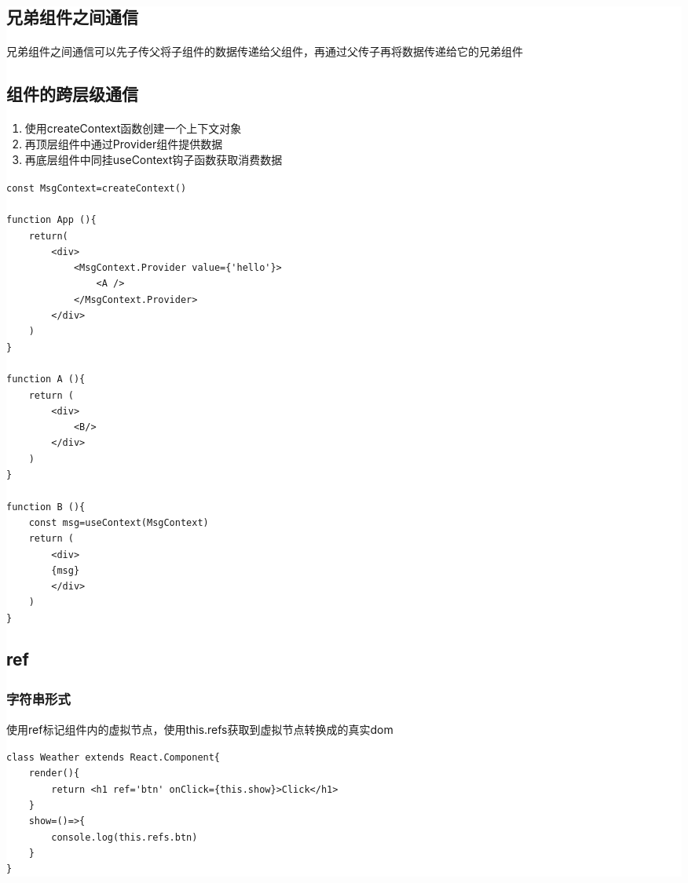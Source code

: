 ## 兄弟组件之间通信
兄弟组件之间通信可以先子传父将子组件的数据传递给父组件，再通过父传子再将数据传递给它的兄弟组件

## 组件的跨层级通信
1. 使用createContext函数创建一个上下文对象
2. 再顶层组件中通过Provider组件提供数据
3. 再底层组件中同挂useContext钩子函数获取消费数据
```tsx
const MsgContext=createContext()

function App (){
	return(
		<div>
			<MsgContext.Provider value={'hello'}>
				<A />
			</MsgContext.Provider>
		</div>
	)
}

function A (){
	return (
		<div>
			<B/>
		</div>
	)
}

function B (){
	const msg=useContext(MsgContext)
	return (
		<div>
		{msg}
		</div>
	)
}
```

## ref

### 字符串形式
使用ref标记组件内的虚拟节点，使用this.refs获取到虚拟节点转换成的真实dom
```tsx
class Weather extends React.Component{
	render(){
		return <h1 ref='btn' onClick={this.show}>Click</h1>
	}
	show=()=>{
		console.log(this.refs.btn)
	}
}
```
